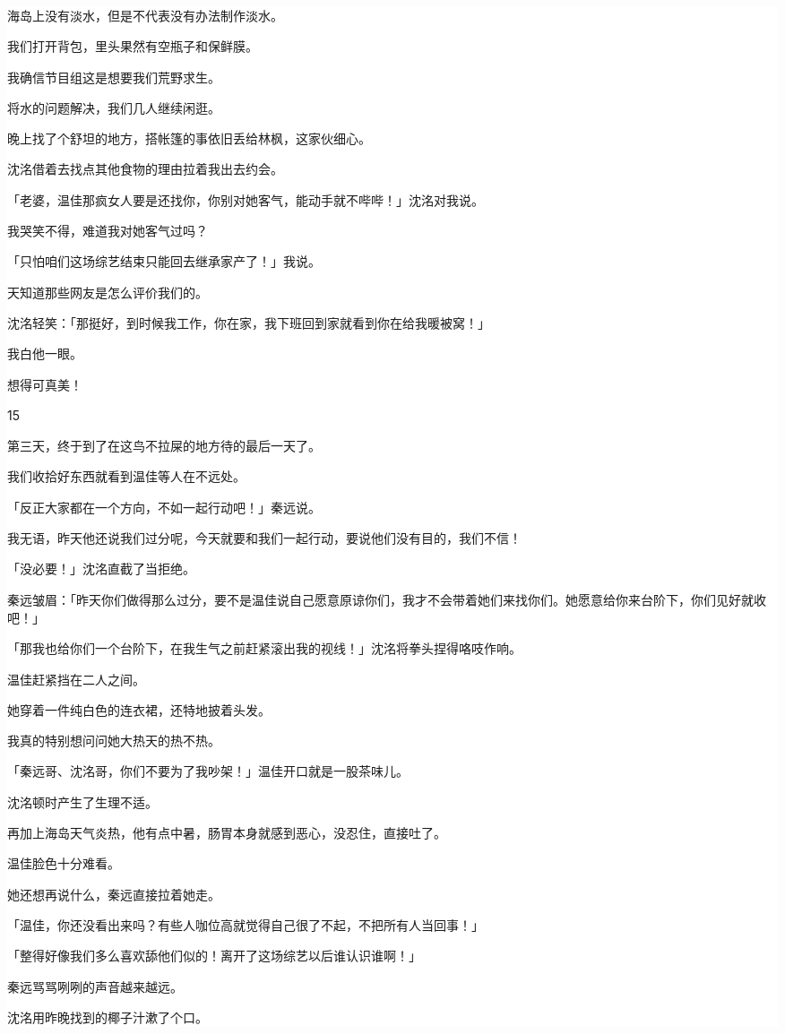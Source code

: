 海岛上没有淡水，但是不代表没有办法制作淡水。

我们打开背包，里头果然有空瓶子和保鲜膜。

我确信节目组这是想要我们荒野求生。

将水的问题解决，我们几人继续闲逛。

晚上找了个舒坦的地方，搭帐篷的事依旧丢给林枫，这家伙细心。

沈洺借着去找点其他食物的理由拉着我出去约会。

「老婆，温佳那疯女人要是还找你，你别对她客气，能动手就不哔哔！」沈洺对我说。

我哭笑不得，难道我对她客气过吗？

「只怕咱们这场综艺结束只能回去继承家产了！」我说。

天知道那些网友是怎么评价我们的。

沈洺轻笑：「那挺好，到时候我工作，你在家，我下班回到家就看到你在给我暖被窝！」

我白他一眼。

想得可真美！

15

第三天，终于到了在这鸟不拉屎的地方待的最后一天了。

我们收拾好东西就看到温佳等人在不远处。

「反正大家都在一个方向，不如一起行动吧！」秦远说。

我无语，昨天他还说我们过分呢，今天就要和我们一起行动，要说他们没有目的，我们不信！

「没必要！」沈洺直截了当拒绝。

秦远皱眉：「昨天你们做得那么过分，要不是温佳说自己愿意原谅你们，我才不会带着她们来找你们。她愿意给你来台阶下，你们见好就收吧！」

「那我也给你们一个台阶下，在我生气之前赶紧滚出我的视线！」沈洺将拳头捏得咯吱作响。

温佳赶紧挡在二人之间。

她穿着一件纯白色的连衣裙，还特地披着头发。

我真的特别想问问她大热天的热不热。

「秦远哥、沈洺哥，你们不要为了我吵架！」温佳开口就是一股茶味儿。

沈洺顿时产生了生理不适。

再加上海岛天气炎热，他有点中暑，肠胃本身就感到恶心，没忍住，直接吐了。

温佳脸色十分难看。

她还想再说什么，秦远直接拉着她走。

「温佳，你还没看出来吗？有些人咖位高就觉得自己很了不起，不把所有人当回事！」

「整得好像我们多么喜欢舔他们似的！离开了这场综艺以后谁认识谁啊！」

秦远骂骂咧咧的声音越来越远。

沈洺用昨晚找到的椰子汁漱了个口。
